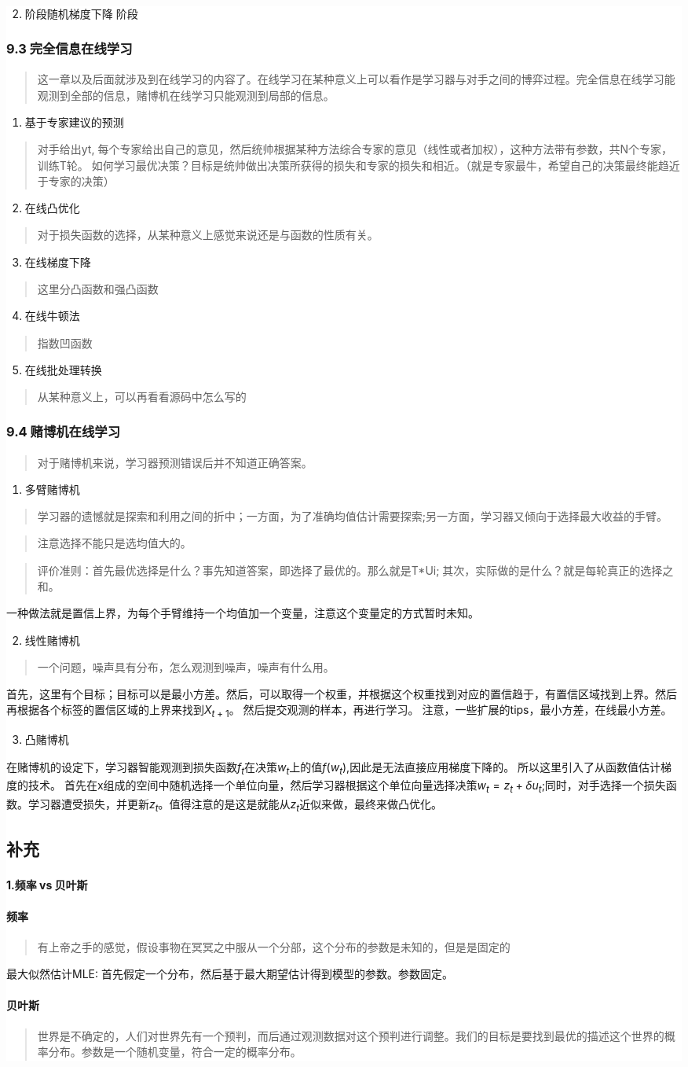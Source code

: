 2. 阶段随机梯度下降
阶段

### 9.3 完全信息在线学习
> 这一章以及后面就涉及到在线学习的内容了。在线学习在某种意义上可以看作是学习器与对手之间的博弈过程。完全信息在线学习能观测到全部的信息，赌博机在线学习只能观测到局部的信息。

1. 基于专家建议的预测
> 对手给出yt, 每个专家给出自己的意见，然后统帅根据某种方法综合专家的意见（线性或者加权），这种方法带有参数，共N个专家，训练T轮。
> 如何学习最优决策？目标是统帅做出决策所获得的损失和专家的损失和相近。（就是专家最牛，希望自己的决策最终能趋近于专家的决策）

2. 在线凸优化
> 对于损失函数的选择，从某种意义上感觉来说还是与函数的性质有关。
3. 在线梯度下降
> 这里分凸函数和强凸函数
4. 在线牛顿法
> 指数凹函数
5. 在线批处理转换

> 从某种意义上，可以再看看源码中怎么写的
### 9.4 赌博机在线学习
> 对于赌博机来说，学习器预测错误后并不知道正确答案。

1. 多臂赌博机
> 学习器的遗憾就是探索和利用之间的折中；一方面，为了准确均值估计需要探索;另一方面，学习器又倾向于选择最大收益的手臂。

> 注意选择不能只是选均值大的。

> 评价准则：首先最优选择是什么？事先知道答案，即选择了最优的。那么就是T*Ui; 其次，实际做的是什么？就是每轮真正的选择之和。

一种做法就是置信上界，为每个手臂维持一个均值加一个变量，注意这个变量定的方式暂时未知。

2. 线性赌博机
> 一个问题，噪声具有分布，怎么观测到噪声，噪声有什么用。

首先，这里有个目标；目标可以是最小方差。然后，可以取得一个权重，并根据这个权重找到对应的置信趋于，有置信区域找到上界。然后再根据各个标签的置信区域的上界来找到$X_{t+1}$。
然后提交观测的样本，再进行学习。
注意，一些扩展的tips，最小方差，在线最小方差。

3. 凸赌博机

在赌博机的设定下，学习器智能观测到损失函数$f_t$在决策$w_t$上的值$f(w_t)$,因此是无法直接应用梯度下降的。
所以这里引入了从函数值估计梯度的技术。
首先在x组成的空间中随机选择一个单位向量，然后学习器根据这个单位向量选择决策$w_t=z_t+\delta u_t$;同时，对手选择一个损失函数。学习器遭受损失，并更新$z_t$。值得注意的是这是就能从$z_t$近似来做，最终来做凸优化。
## 补充
#### 1.频率 vs 贝叶斯

#### 频率
> 有上帝之手的感觉，假设事物在冥冥之中服从一个分部，这个分布的参数是未知的，但是是固定的

最大似然估计MLE:
首先假定一个分布，然后基于最大期望估计得到模型的参数。参数固定。


#### 贝叶斯
> 世界是不确定的，人们对世界先有一个预判，而后通过观测数据对这个预判进行调整。我们的目标是要找到最优的描述这个世界的概率分布。参数是一个随机变量，符合一定的概率分布。
